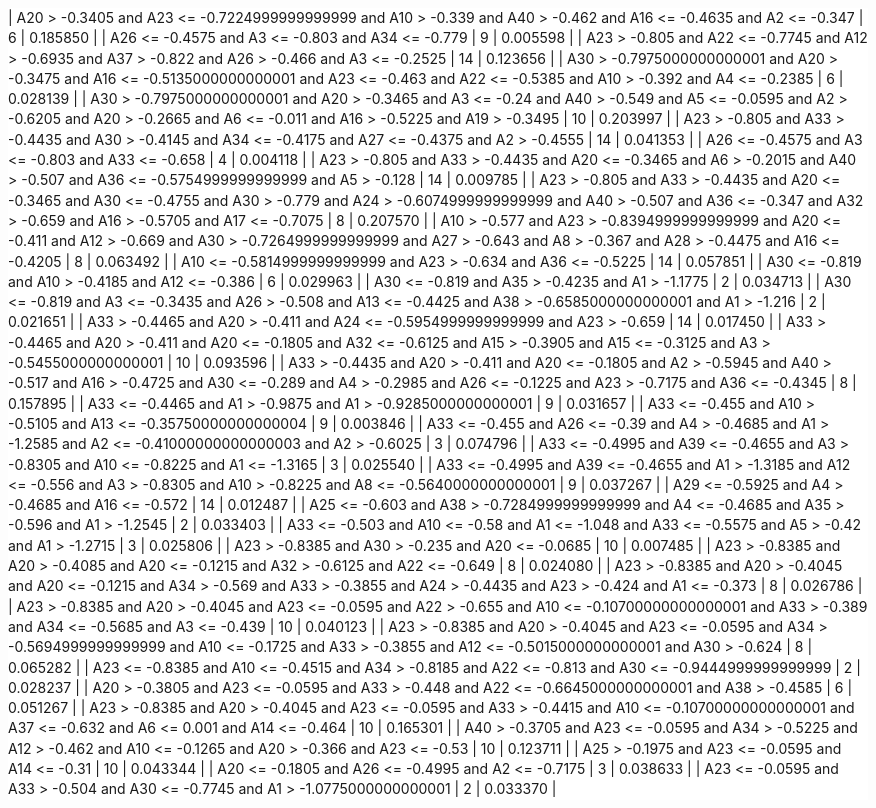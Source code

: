 | A20 > -0.3405 and A23 <= -0.7224999999999999 and A10 > -0.339 and A40 > -0.462 and A16 <= -0.4635 and A2 <= -0.347 | 6 | 0.185850 |
| A26 <= -0.4575 and A3 <= -0.803 and A34 <= -0.779 | 9 | 0.005598 |
| A23 > -0.805 and A22 <= -0.7745 and A12 > -0.6935 and A37 > -0.822 and A26 > -0.466 and A3 <= -0.2525 | 14 | 0.123656 |
| A30 > -0.7975000000000001 and A20 > -0.3475 and A16 <= -0.5135000000000001 and A23 <= -0.463 and A22 <= -0.5385 and A10 > -0.392 and A4 <= -0.2385 | 6 | 0.028139 |
| A30 > -0.7975000000000001 and A20 > -0.3465 and A3 <= -0.24 and A40 > -0.549 and A5 <= -0.0595 and A2 > -0.6205 and A20 > -0.2665 and A6 <= -0.011 and A16 > -0.5225 and A19 > -0.3495 | 10 | 0.203997 |
| A23 > -0.805 and A33 > -0.4435 and A30 > -0.4145 and A34 <= -0.4175 and A27 <= -0.4375 and A2 > -0.4555 | 14 | 0.041353 |
| A26 <= -0.4575 and A3 <= -0.803 and A33 <= -0.658 | 4 | 0.004118 |
| A23 > -0.805 and A33 > -0.4435 and A20 <= -0.3465 and A6 > -0.2015 and A40 > -0.507 and A36 <= -0.5754999999999999 and A5 > -0.128 | 14 | 0.009785 |
| A23 > -0.805 and A33 > -0.4435 and A20 <= -0.3465 and A30 <= -0.4755 and A30 > -0.779 and A24 > -0.6074999999999999 and A40 > -0.507 and A36 <= -0.347 and A32 > -0.659 and A16 > -0.5705 and A17 <= -0.7075 | 8 | 0.207570 |
| A10 > -0.577 and A23 > -0.8394999999999999 and A20 <= -0.411 and A12 > -0.669 and A30 > -0.7264999999999999 and A27 > -0.643 and A8 > -0.367 and A28 > -0.4475 and A16 <= -0.4205 | 8 | 0.063492 |
| A10 <= -0.5814999999999999 and A23 > -0.634 and A36 <= -0.5225 | 14 | 0.057851 |
| A30 <= -0.819 and A10 > -0.4185 and A12 <= -0.386 | 6 | 0.029963 |
| A30 <= -0.819 and A35 > -0.4235 and A1 > -1.1775 | 2 | 0.034713 |
| A30 <= -0.819 and A3 <= -0.3435 and A26 > -0.508 and A13 <= -0.4425 and A38 > -0.6585000000000001 and A1 > -1.216 | 2 | 0.021651 |
| A33 > -0.4465 and A20 > -0.411 and A24 <= -0.5954999999999999 and A23 > -0.659 | 14 | 0.017450 |
| A33 > -0.4465 and A20 > -0.411 and A20 <= -0.1805 and A32 <= -0.6125 and A15 > -0.3905 and A15 <= -0.3125 and A3 > -0.5455000000000001 | 10 | 0.093596 |
| A33 > -0.4435 and A20 > -0.411 and A20 <= -0.1805 and A2 > -0.5945 and A40 > -0.517 and A16 > -0.4725 and A30 <= -0.289 and A4 > -0.2985 and A26 <= -0.1225 and A23 > -0.7175 and A36 <= -0.4345 | 8 | 0.157895 |
| A33 <= -0.4465 and A1 > -0.9875 and A1 > -0.9285000000000001 | 9 | 0.031657 |
| A33 <= -0.455 and A10 > -0.5105 and A13 <= -0.35750000000000004 | 9 | 0.003846 |
| A33 <= -0.455 and A26 <= -0.39 and A4 > -0.4685 and A1 > -1.2585 and A2 <= -0.41000000000000003 and A2 > -0.6025 | 3 | 0.074796 |
| A33 <= -0.4995 and A39 <= -0.4655 and A3 > -0.8305 and A10 <= -0.8225 and A1 <= -1.3165 | 3 | 0.025540 |
| A33 <= -0.4995 and A39 <= -0.4655 and A1 > -1.3185 and A12 <= -0.556 and A3 > -0.8305 and A10 > -0.8225 and A8 <= -0.5640000000000001 | 9 | 0.037267 |
| A29 <= -0.5925 and A4 > -0.4685 and A16 <= -0.572 | 14 | 0.012487 |
| A25 <= -0.603 and A38 > -0.7284999999999999 and A4 <= -0.4685 and A35 > -0.596 and A1 > -1.2545 | 2 | 0.033403 |
| A33 <= -0.503 and A10 <= -0.58 and A1 <= -1.048 and A33 <= -0.5575 and A5 > -0.42 and A1 > -1.2715 | 3 | 0.025806 |
| A23 > -0.8385 and A30 > -0.235 and A20 <= -0.0685 | 10 | 0.007485 |
| A23 > -0.8385 and A20 > -0.4085 and A20 <= -0.1215 and A32 > -0.6125 and A22 <= -0.649 | 8 | 0.024080 |
| A23 > -0.8385 and A20 > -0.4045 and A20 <= -0.1215 and A34 > -0.569 and A33 > -0.3855 and A24 > -0.4435 and A23 > -0.424 and A1 <= -0.373 | 8 | 0.026786 |
| A23 > -0.8385 and A20 > -0.4045 and A23 <= -0.0595 and A22 > -0.655 and A10 <= -0.10700000000000001 and A33 > -0.389 and A34 <= -0.5685 and A3 <= -0.439 | 10 | 0.040123 |
| A23 > -0.8385 and A20 > -0.4045 and A23 <= -0.0595 and A34 > -0.5694999999999999 and A10 <= -0.1725 and A33 > -0.3855 and A12 <= -0.5015000000000001 and A30 > -0.624 | 8 | 0.065282 |
| A23 <= -0.8385 and A10 <= -0.4515 and A34 > -0.8185 and A22 <= -0.813 and A30 <= -0.9444999999999999 | 2 | 0.028237 |
| A20 > -0.3805 and A23 <= -0.0595 and A33 > -0.448 and A22 <= -0.6645000000000001 and A38 > -0.4585 | 6 | 0.051267 |
| A23 > -0.8385 and A20 > -0.4045 and A23 <= -0.0595 and A33 > -0.4415 and A10 <= -0.10700000000000001 and A37 <= -0.632 and A6 <= 0.001 and A14 <= -0.464 | 10 | 0.165301 |
| A40 > -0.3705 and A23 <= -0.0595 and A34 > -0.5225 and A12 > -0.462 and A10 <= -0.1265 and A20 > -0.366 and A23 <= -0.53 | 10 | 0.123711 |
| A25 > -0.1975 and A23 <= -0.0595 and A14 <= -0.31 | 10 | 0.043344 |
| A20 <= -0.1805 and A26 <= -0.4995 and A2 <= -0.7175 | 3 | 0.038633 |
| A23 <= -0.0595 and A33 > -0.504 and A30 <= -0.7745 and A1 > -1.0775000000000001 | 2 | 0.033370 |